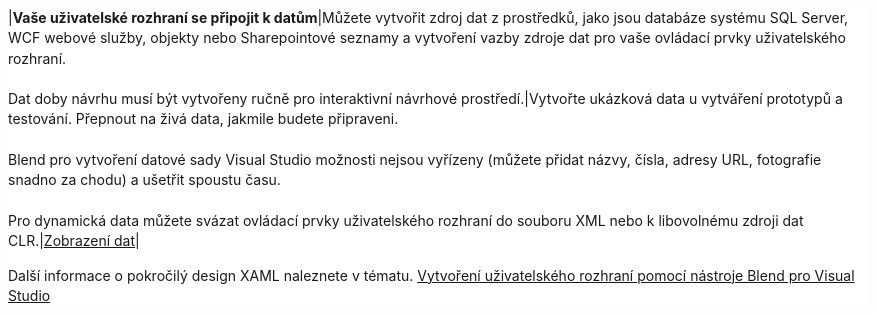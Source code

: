 |**Vaše uživatelské rozhraní se připojit k datům**|Můžete vytvořit zdroj dat z prostředků, jako jsou databáze systému SQL Server, WCF webové služby, objekty nebo Sharepointové seznamy a vytvoření vazby zdroje dat pro vaše ovládací prvky uživatelského rozhraní.<br /><br /> Dat doby návrhu musí být vytvořeny ručně pro interaktivní návrhové prostředí.|Vytvořte ukázková data u vytváření prototypů a testování. Přepnout na živá data, jakmile budete připraveni.<br /><br /> Blend pro vytvoření datové sady Visual Studio možnosti nejsou vyřízeny (můžete přidat názvy, čísla, adresy URL, fotografie snadno za chodu) a ušetřit spoustu času.<br /><br /> Pro dynamická data můžete svázat ovládací prvky uživatelského rozhraní do souboru XML nebo k libovolnému zdroji dat CLR.|[Zobrazení dat](../designers/display-data-in-blend.md)|

 Další informace o pokročilý design XAML naleznete v tématu. [Vytvoření uživatelského rozhraní pomocí nástroje Blend pro Visual Studio](../designers/creating-a-ui-by-using-blend-for-visual-studio.md)
